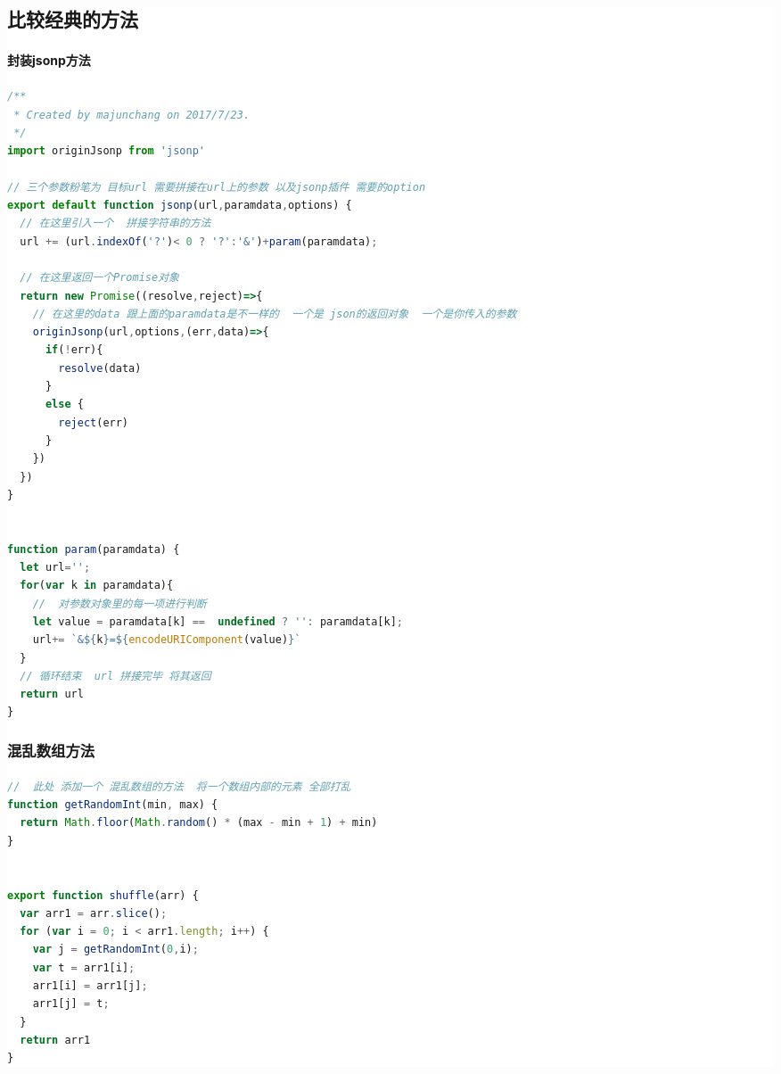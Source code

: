 ## 比较经典的方法

#### 封装jsonp方法

```javascript
/**
 * Created by majunchang on 2017/7/23.
 */
import originJsonp from 'jsonp'

// 三个参数粉笔为 目标url 需要拼接在url上的参数 以及jsonp插件 需要的option
export default function jsonp(url,paramdata,options) {
  // 在这里引入一个  拼接字符串的方法
  url += (url.indexOf('?')< 0 ? '?':'&')+param(paramdata);

  // 在这里返回一个Promise对象
  return new Promise((resolve,reject)=>{
    // 在这里的data 跟上面的paramdata是不一样的  一个是 json的返回对象  一个是你传入的参数
    originJsonp(url,options,(err,data)=>{
      if(!err){
        resolve(data)
      }
      else {
        reject(err)
      }
    })
  })
}


function param(paramdata) {
  let url='';
  for(var k in paramdata){
    //  对参数对象里的每一项进行判断
    let value = paramdata[k] ==  undefined ? '': paramdata[k];
    url+= `&${k}=${encodeURIComponent(value)}`
  }
  // 循环结束  url 拼接完毕 将其返回
  return url
}

```

### 混乱数组方法 

```javascript
//  此处 添加一个 混乱数组的方法  将一个数组内部的元素 全部打乱
function getRandomInt(min, max) {
  return Math.floor(Math.random() * (max - min + 1) + min)
}


export function shuffle(arr) {
  var arr1 = arr.slice();
  for (var i = 0; i < arr1.length; i++) {
    var j = getRandomInt(0,i);
    var t = arr1[i];
    arr1[i] = arr1[j];
    arr1[j] = t;
  }
  return arr1
}

```